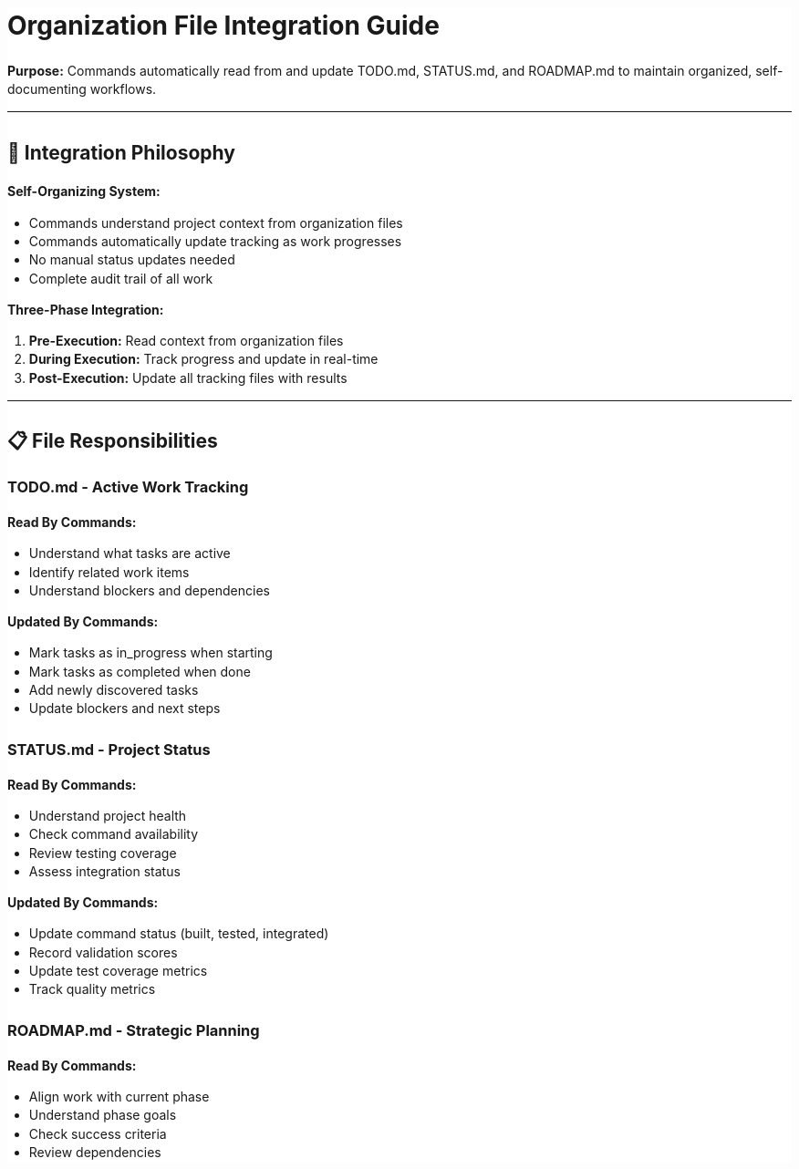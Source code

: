 # Organization File Integration Guide

**Purpose:** Commands automatically read from and update TODO.md, STATUS.md, and ROADMAP.md to maintain organized, self-documenting workflows.

---

## 🎯 Integration Philosophy

**Self-Organizing System:**
- Commands understand project context from organization files
- Commands automatically update tracking as work progresses
- No manual status updates needed
- Complete audit trail of all work

**Three-Phase Integration:**
1. **Pre-Execution:** Read context from organization files
2. **During Execution:** Track progress and update in real-time
3. **Post-Execution:** Update all tracking files with results

---

## 📋 File Responsibilities

### TODO.md - Active Work Tracking
**Read By Commands:**
- Understand what tasks are active
- Identify related work items
- Understand blockers and dependencies

**Updated By Commands:**
- Mark tasks as in_progress when starting
- Mark tasks as completed when done
- Add newly discovered tasks
- Update blockers and next steps

### STATUS.md - Project Status
**Read By Commands:**
- Understand project health
- Check command availability
- Review testing coverage
- Assess integration status

**Updated By Commands:**
- Update command status (built, tested, integrated)
- Record validation scores
- Update test coverage metrics
- Track quality metrics

### ROADMAP.md - Strategic Planning
**Read By Commands:**
- Align work with current phase
- Understand phase goals
- Check success criteria
- Review dependencies
